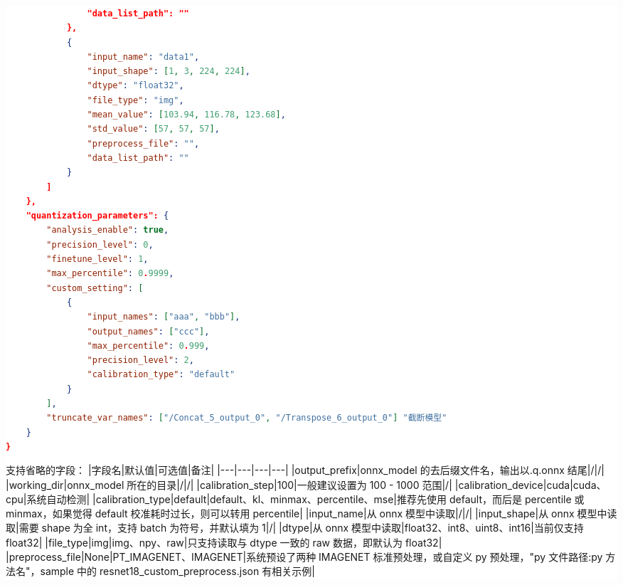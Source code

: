 ```json
                "data_list_path": ""
            },
            {
                "input_name": "data1",
                "input_shape": [1, 3, 224, 224],
                "dtype": "float32",
                "file_type": "img",
                "mean_value": [103.94, 116.78, 123.68],
                "std_value": [57, 57, 57],
                "preprocess_file": "",
                "data_list_path": ""
            }
        ]
    },
    "quantization_parameters": {
        "analysis_enable": true,
        "precision_level": 0,
        "finetune_level": 1,
        "max_percentile": 0.9999,
        "custom_setting": [
            {
                "input_names": ["aaa", "bbb"],
                "output_names": ["ccc"],
                "max_percentile": 0.999,
                "precision_level": 2,
                "calibration_type": "default"
            }
        ],
        "truncate_var_names": ["/Concat_5_output_0", "/Transpose_6_output_0"] "截断模型"
    }
}
```
支持省略的字段：
|字段名|默认值|可选值|备注|
|---|---|---|---|
|output_prefix|onnx_model 的去后缀文件名，输出以.q.onnx 结尾|/|/|
|working_dir|onnx_model 所在的目录|/|/|
|calibration_step|100|一般建议设置为 100 - 1000 范围|/|
|calibration_device|cuda|cuda、cpu|系统自动检测|
|calibration_type|default|default、kl、minmax、percentile、mse|推荐先使用 default，而后是 percentile 或 minmax，如果觉得 default 校准耗时过长，则可以转用 percentile|
|input_name|从 onnx 模型中读取|/|/|
|input_shape|从 onnx 模型中读取|需要 shape 为全 int，支持 batch 为符号，并默认填为 1|/|
|dtype|从 onnx 模型中读取|float32、int8、uint8、int16|当前仅支持 float32|
|file_type|img|img、npy、raw|只支持读取与 dtype 一致的 raw 数据，即默认为 float32|
|preprocess_file|None|PT_IMAGENET、IMAGENET|系统预设了两种 IMAGENET 标准预处理，或自定义 py 预处理，"py 文件路径:py 方法名"，sample 中的 resnet18_custom_preprocess.json 有相关示例|
